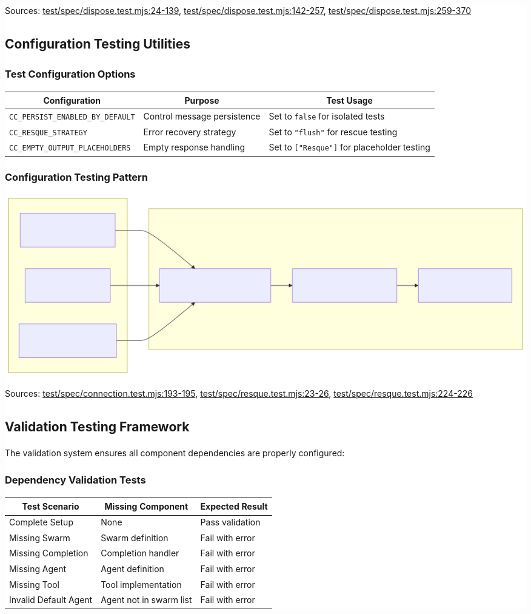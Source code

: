 Sources: [test/spec/dispose.test.mjs:24-139](), [test/spec/dispose.test.mjs:142-257](), [test/spec/dispose.test.mjs:259-370]()

## Configuration Testing Utilities

### Test Configuration Options

| Configuration | Purpose | Test Usage |
|---------------|---------|------------|
| `CC_PERSIST_ENABLED_BY_DEFAULT` | Control message persistence | Set to `false` for isolated tests |
| `CC_RESQUE_STRATEGY` | Error recovery strategy | Set to `"flush"` for rescue testing |
| `CC_EMPTY_OUTPUT_PLACEHOLDERS` | Empty response handling | Set to `["Resque"]` for placeholder testing |

### Configuration Testing Pattern

![Mermaid Diagram](./diagrams\32_Test_Utilities_5.svg)

Sources: [test/spec/connection.test.mjs:193-195](), [test/spec/resque.test.mjs:23-26](), [test/spec/resque.test.mjs:224-226]()

## Validation Testing Framework

The validation system ensures all component dependencies are properly configured:

### Dependency Validation Tests

| Test Scenario | Missing Component | Expected Result |
|---------------|-------------------|-----------------|
| Complete Setup | None | Pass validation |
| Missing Swarm | Swarm definition | Fail with error |
| Missing Completion | Completion handler | Fail with error |
| Missing Agent | Agent definition | Fail with error |
| Missing Tool | Tool implementation | Fail with error |
| Invalid Default Agent | Agent not in swarm list | Fail with error |
